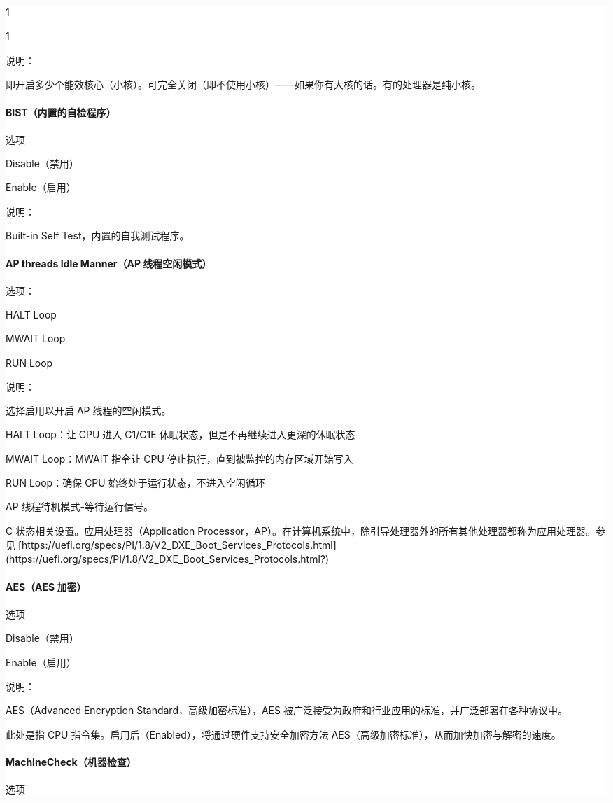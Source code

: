 1

1

说明：

即开启多少个能效核心（小核）。可完全关闭（即不使用小核）——如果你有大核的话。有的处理器是纯小核。

#### BIST（内置的自检程序）

选项

Disable（禁用）

Enable（启用）

说明：

Built-in Self Test，内置的自我测试程序。

#### AP threads Idle Manner（AP 线程空闲模式）

选项：

HALT Loop

MWAIT Loop

RUN Loop

说明：

选择启用以开启 AP 线程的空闲模式。

HALT Loop：让 CPU 进入 C1/C1E 休眠状态，但是不再继续进入更深的休眠状态

MWAIT Loop：MWAIT 指令让 CPU 停止执行，直到被监控的内存区域开始写入

RUN Loop：确保 CPU 始终处于运行状态，不进入空闲循环

AP 线程待机模式-等待运行信号。

C 状态相关设置。应用处理器（Application Processor，AP）。在计算机系统中，除引导处理器外的所有其他处理器都称为应用处理器。参见 [https://uefi.org/specs/PI/1.8/V2_DXE_Boot_Services_Protocols.html](https://uefi.org/specs/PI/1.8/V2_DXE_Boot_Services_Protocols.html?)

#### AES（AES 加密）

选项

Disable（禁用）

Enable（启用）

说明：

AES（Advanced Encryption Standard，高级加密标准），AES 被广泛接受为政府和行业应用的标准，并广泛部署在各种协议中。

此处是指 CPU 指令集。启用后（Enabled），将通过硬件支持安全加密方法 AES（高级加密标准），从而加快加密与解密的速度。

#### MachineCheck（机器检查）

选项

